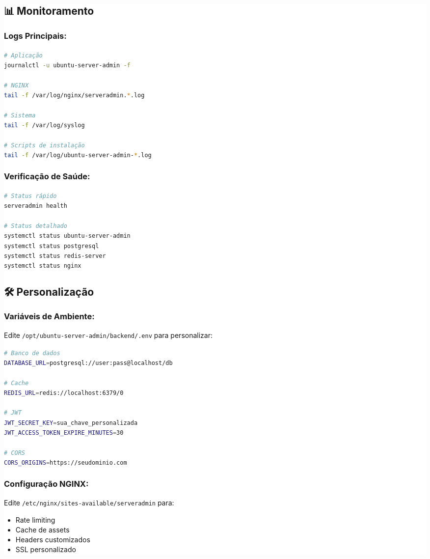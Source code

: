 ## 📊 Monitoramento

### Logs Principais:
```bash
# Aplicação
journalctl -u ubuntu-server-admin -f

# NGINX
tail -f /var/log/nginx/serveradmin.*.log

# Sistema
tail -f /var/log/syslog

# Scripts de instalação
tail -f /var/log/ubuntu-server-admin-*.log
```

### Verificação de Saúde:
```bash
# Status rápido
serveradmin health

# Status detalhado
systemctl status ubuntu-server-admin
systemctl status postgresql
systemctl status redis-server
systemctl status nginx
```

## 🛠️ Personalização

### Variáveis de Ambiente:
Edite `/opt/ubuntu-server-admin/backend/.env` para personalizar:

```bash
# Banco de dados
DATABASE_URL=postgresql://user:pass@localhost/db

# Cache
REDIS_URL=redis://localhost:6379/0

# JWT
JWT_SECRET_KEY=sua_chave_personalizada
JWT_ACCESS_TOKEN_EXPIRE_MINUTES=30

# CORS
CORS_ORIGINS=https://seudominio.com
```

### Configuração NGINX:
Edite `/etc/nginx/sites-available/serveradmin` para:
- Rate limiting
- Cache de assets
- Headers customizados
- SSL personalizado
